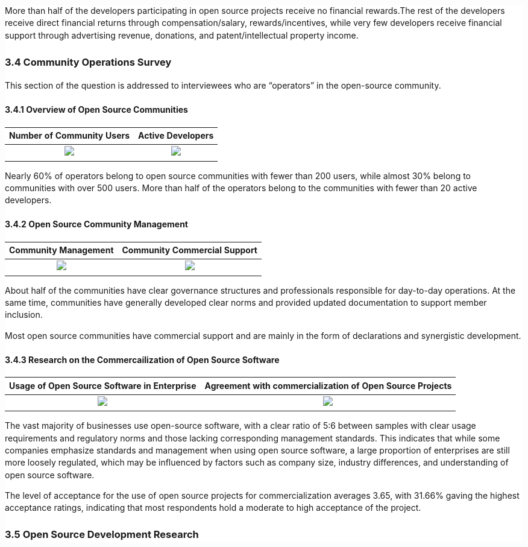 More than half of the developers participating in open source projects receive no financial rewards.The rest of the developers receive direct financial returns through compensation/salary, rewards/incentives, while very few developers receive financial support through advertising revenue, donations, and patent/intellectual property income.

### 3.4 Community Operations Survey

This section of the question is addressed to interviewees who are “operators” in the open-source community.

#### 3.4.1 Overview of Open Source Communities

|                Number of Community Users               |                    Active Developers                   |
| :----------------------------------------------------: | :----------------------------------------------------: |
| <img src="https://raw.githubusercontent.com//kaiyuanshe/2023-China-Open-Source-Report/main//public/image/questionnaire/3.4-1.png" width="300"> | <img src="https://raw.githubusercontent.com//kaiyuanshe/2023-China-Open-Source-Report/main//public/image/questionnaire/3.4-2.png" width="250"> |

Nearly 60% of operators belong to open source communities with fewer than 200 users, while almost 30% belong to communities with over 500 users. More than half of the operators belong to the communities with  fewer than 20 active developers.

#### 3.4.2 Open Source Community Management

|               Community Management                      |             Community Commercial Support               |
| :-------------------------------------------------------------: | :-------------------------------------------------------------: |
| <img src="https://raw.githubusercontent.com//kaiyuanshe/2023-China-Open-Source-Report/main//public/image/questionnaire/3.4-3.png" style="width:500px;"> | <img src="https://raw.githubusercontent.com//kaiyuanshe/2023-China-Open-Source-Report/main//public/image/questionnaire/3.4-4.png" style="width:300px;"> |

About half of the communities have clear governance structures and professionals responsible for day-to-day operations. At the same time, communities have generally developed clear norms and provided updated documentation to support member inclusion.

Most open source communities have commercial support and are mainly in the form of declarations and synergistic development.

#### 3.4.3 Research on the Commercailization of Open Source Software

|      Usage of Open Source Software in Enterprise       |    Agreement with commercialization of Open Source Projects   |
| :----------------------------------------------------: | :----------------------------------------------------: |
| <img src="https://raw.githubusercontent.com//kaiyuanshe/2023-China-Open-Source-Report/main//public/image/questionnaire/3.4-5.png" width="600"> | <img src="https://raw.githubusercontent.com//kaiyuanshe/2023-China-Open-Source-Report/main//public/image/questionnaire/3.4-6.png" width="350"> |

The vast majority of businesses use open-source software, with a clear ratio of 5:6 between samples with clear usage requirements and regulatory norms and those lacking corresponding management standards. This indicates that while some companies emphasize standards and management when using open source software, a large proportion of enterprises are still more loosely regulated, which may be influenced by factors such as company size, industry differences, and understanding of open source software.

The level of acceptance for the use of open source projects for commercialization averages 3.65, with 31.66% gaving the highest acceptance ratings, indicating that most respondents hold a moderate to high acceptance of the project.

### 3.5 Open Source Development Research
